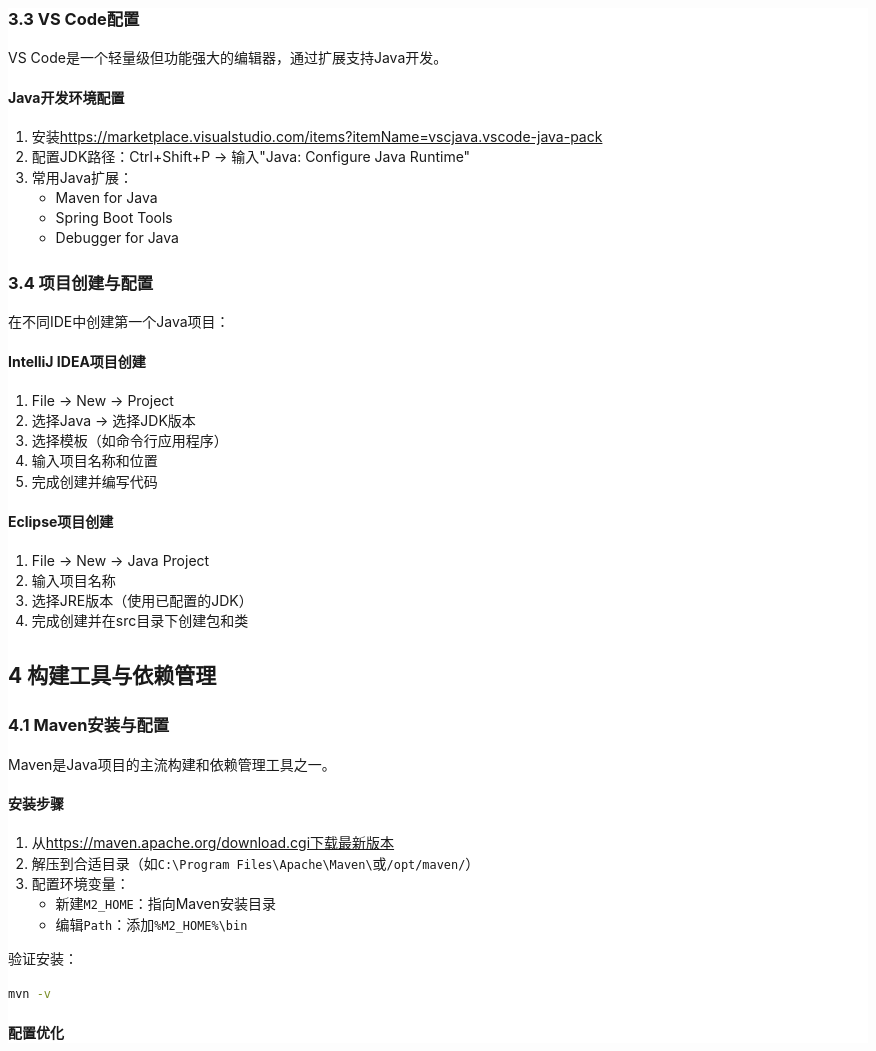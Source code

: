 ### 3.3 VS Code配置

VS Code是一个轻量级但功能强大的编辑器，通过扩展支持Java开发。

#### Java开发环境配置

1. 安装<https://marketplace.visualstudio.com/items?itemName=vscjava.vscode-java-pack>
2. 配置JDK路径：Ctrl+Shift+P → 输入"Java: Configure Java Runtime"
3. 常用Java扩展：
   - Maven for Java
   - Spring Boot Tools
   - Debugger for Java

### 3.4 项目创建与配置

在不同IDE中创建第一个Java项目：

#### IntelliJ IDEA项目创建

1. File → New → Project
2. 选择Java → 选择JDK版本
3. 选择模板（如命令行应用程序）
4. 输入项目名称和位置
5. 完成创建并编写代码

#### Eclipse项目创建

1. File → New → Java Project
2. 输入项目名称
3. 选择JRE版本（使用已配置的JDK）
4. 完成创建并在src目录下创建包和类

## 4 构建工具与依赖管理

### 4.1 Maven安装与配置

Maven是Java项目的主流构建和依赖管理工具之一。

#### 安装步骤

1. 从<https://maven.apache.org/download.cgi下载最新版本>
2. 解压到合适目录（如`C:\Program Files\Apache\Maven\`或`/opt/maven/`）
3. 配置环境变量：
   - 新建`M2_HOME`：指向Maven安装目录
   - 编辑`Path`：添加`%M2_HOME%\bin`

验证安装：

```bash
mvn -v
```

#### 配置优化

